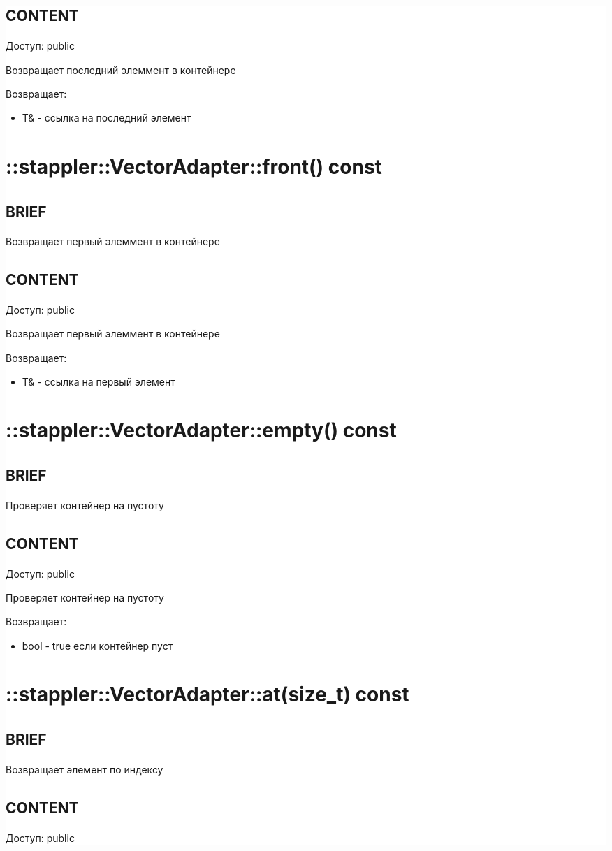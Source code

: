 ## CONTENT

Доступ: public

Возвращает последний элеммент в контейнере

Возвращает:
* T& - ссылка на последний элемент

# ::stappler::VectorAdapter<typename>::front() const

## BRIEF

Возвращает первый элеммент в контейнере

## CONTENT

Доступ: public

Возвращает первый элеммент в контейнере

Возвращает:
* T& - ссылка на первый элемент

# ::stappler::VectorAdapter<typename>::empty() const

## BRIEF

Проверяет контейнер на пустоту

## CONTENT

Доступ: public

Проверяет контейнер на пустоту

Возвращает:
* bool - true если контейнер пуст

# ::stappler::VectorAdapter<typename>::at(size_t) const

## BRIEF

Возвращает элемент по индексу

## CONTENT

Доступ: public
